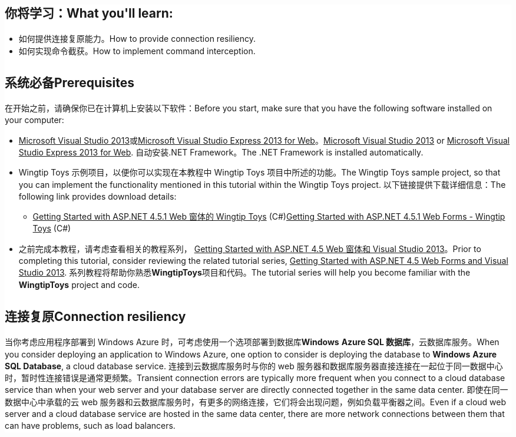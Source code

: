 
## <a name="what-youll-learn"></a><span data-ttu-id="9663a-110">你将学习：</span><span class="sxs-lookup"><span data-stu-id="9663a-110">What you'll learn:</span></span>

- <span data-ttu-id="9663a-111">如何提供连接复原能力。</span><span class="sxs-lookup"><span data-stu-id="9663a-111">How to provide connection resiliency.</span></span>
- <span data-ttu-id="9663a-112">如何实现命令截获。</span><span class="sxs-lookup"><span data-stu-id="9663a-112">How to implement command interception.</span></span>

## <a name="prerequisites"></a><span data-ttu-id="9663a-113">系统必备</span><span class="sxs-lookup"><span data-stu-id="9663a-113">Prerequisites</span></span>

<span data-ttu-id="9663a-114">在开始之前，请确保你已在计算机上安装以下软件：</span><span class="sxs-lookup"><span data-stu-id="9663a-114">Before you start, make sure that you have the following software installed on your computer:</span></span>

- <span data-ttu-id="9663a-115">[Microsoft Visual Studio 2013](https://www.microsoft.com/visualstudio/11/downloads#vs)或[Microsoft Visual Studio Express 2013 for Web](https://www.microsoft.com/visualstudio/11/downloads#express-web)。</span><span class="sxs-lookup"><span data-stu-id="9663a-115">[Microsoft Visual Studio 2013](https://www.microsoft.com/visualstudio/11/downloads#vs) or [Microsoft Visual Studio Express 2013 for Web](https://www.microsoft.com/visualstudio/11/downloads#express-web).</span></span> <span data-ttu-id="9663a-116">自动安装.NET Framework。</span><span class="sxs-lookup"><span data-stu-id="9663a-116">The .NET Framework is installed automatically.</span></span>
- <span data-ttu-id="9663a-117">Wingtip Toys 示例项目，以便你可以实现在本教程中 Wingtip Toys 项目中所述的功能。</span><span class="sxs-lookup"><span data-stu-id="9663a-117">The Wingtip Toys sample project, so that you can implement the functionality mentioned in this tutorial within the Wingtip Toys project.</span></span> <span data-ttu-id="9663a-118">以下链接提供下载详细信息：</span><span class="sxs-lookup"><span data-stu-id="9663a-118">The following link provides download details:</span></span>

    - <span data-ttu-id="9663a-119">[Getting Started with ASP.NET 4.5.1 Web 窗体的 Wingtip Toys](https://go.microsoft.com/fwlink/?LinkID=389434&amp;clcid=0x409) (C#)</span><span class="sxs-lookup"><span data-stu-id="9663a-119">[Getting Started with ASP.NET 4.5.1 Web Forms - Wingtip Toys](https://go.microsoft.com/fwlink/?LinkID=389434&amp;clcid=0x409) (C#)</span></span>
- <span data-ttu-id="9663a-120">之前完成本教程，请考虑查看相关的教程系列， [Getting Started with ASP.NET 4.5 Web 窗体和 Visual Studio 2013](../getting-started/getting-started-with-aspnet-45-web-forms/introduction-and-overview.md)。</span><span class="sxs-lookup"><span data-stu-id="9663a-120">Prior to completing this tutorial, consider reviewing the related tutorial series, [Getting Started with ASP.NET 4.5 Web Forms and Visual Studio 2013](../getting-started/getting-started-with-aspnet-45-web-forms/introduction-and-overview.md).</span></span> <span data-ttu-id="9663a-121">系列教程将帮助你熟悉**WingtipToys**项目和代码。</span><span class="sxs-lookup"><span data-stu-id="9663a-121">The tutorial series will help you become familiar with the **WingtipToys** project and code.</span></span>

## <a name="connection-resiliency"></a><span data-ttu-id="9663a-122">连接复原</span><span class="sxs-lookup"><span data-stu-id="9663a-122">Connection resiliency</span></span>

<span data-ttu-id="9663a-123">当你考虑应用程序部署到 Windows Azure 时，可考虑使用一个选项部署到数据库**Windows** **Azure SQL 数据库**，云数据库服务。</span><span class="sxs-lookup"><span data-stu-id="9663a-123">When you consider deploying an application to Windows Azure, one option to consider is deploying the database to **Windows** **Azure SQL Database**, a cloud database service.</span></span> <span data-ttu-id="9663a-124">连接到云数据库服务时与你的 web 服务器和数据库服务器直接连接在一起位于同一数据中心时，暂时性连接错误是通常更频繁。</span><span class="sxs-lookup"><span data-stu-id="9663a-124">Transient connection errors are typically more frequent when you connect to a cloud database service than when your web server and your database server are directly connected together in the same data center.</span></span> <span data-ttu-id="9663a-125">即使在同一数据中心中承载的云 web 服务器和云数据库服务时，有更多的网络连接，它们将会出现问题，例如负载平衡器之间。</span><span class="sxs-lookup"><span data-stu-id="9663a-125">Even if a cloud web server and a cloud database service are hosted in the same data center, there are more network connections between them that can have problems, such as load balancers.</span></span>
